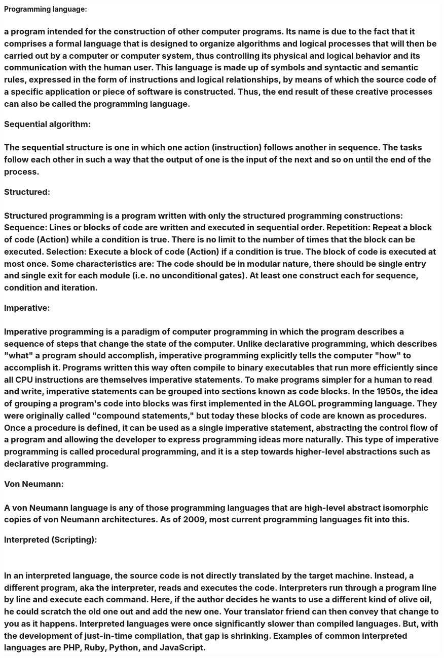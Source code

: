 **Programming language:** <h3>
a program intended for the construction of other computer programs. Its name is due to the fact that it comprises a formal language that is designed to organize algorithms and logical processes that will then be carried out by a computer or computer system, thus controlling its physical and logical behavior and its communication with the human user.
This language is made up of symbols and syntactic and semantic rules, expressed in the form of instructions and logical relationships, by means of which the source code of a specific application or piece of software is constructed. Thus, the end result of these creative processes can also be called the programming language.

**Sequential algorithm:** <h3>
The sequential structure is one in which one action (instruction) follows another in sequence. The tasks follow each other in such a way that the output of one is the input of the next and so on until the end of the process.

**Structured:** <h3>
Structured programming is a program written with only the structured programming constructions:  Sequence: Lines or blocks of code are written and executed in sequential order. Repetition: Repeat a block of code (Action) while a condition is true. There is no limit to the number of times that the block can be executed. Selection: Execute a block of code (Action) if a condition is true. The block of code is executed at most once. 
Some characteristics are: The code should be in modular nature, there should be single entry and single exit for each module (i.e. no unconditional gates). At least one construct each for sequence, condition and iteration.

**Imperative:** <h3>
Imperative programming is a paradigm of computer programming in which the program describes a sequence of steps that change the state of the computer. Unlike declarative programming, which describes "what" a program should accomplish, imperative programming explicitly tells the computer "how" to accomplish it. Programs written this way often compile to binary executables that run more efficiently since all CPU instructions are themselves imperative statements.
To make programs simpler for a human to read and write, imperative statements can be grouped into sections known as code blocks.
In the 1950s, the idea of grouping a program's code into blocks was first implemented in the ALGOL programming language. They were originally called "compound statements," but today these blocks of code are known as procedures. Once a procedure is defined, it can be used as a single imperative statement, abstracting the control flow of a program and allowing the developer to express programming ideas more naturally. This type of imperative programming is called procedural programming, and it is a step towards higher-level abstractions such as declarative programming.

**Von Neumann:** <h3> 
A von Neumann language is any of those programming languages that are high-level abstract isomorphic copies of von Neumann architectures. As of 2009, most current programming languages fit into this.

**Interpreted (Scripting):** <h3>  
In an interpreted language, the source code is not directly translated by the target machine. Instead, a different program, aka the interpreter, reads and executes the code.
Interpreters run through a program line by line and execute each command. Here, if the author decides he wants to use a different kind of olive oil, he could scratch the old one out and add the new one. Your translator friend can then convey that change to you as it happens.
Interpreted languages were once significantly slower than compiled languages. But, with the development of just-in-time compilation, that gap is shrinking.
Examples of common interpreted languages are PHP, Ruby, Python, and JavaScript.
